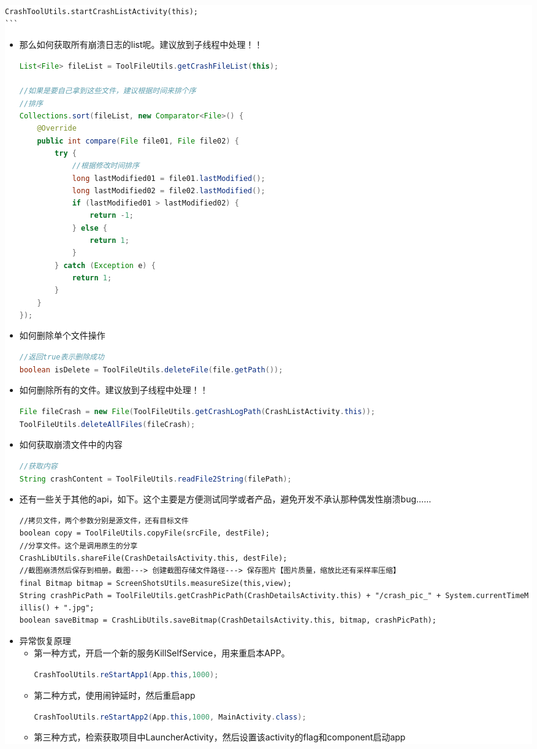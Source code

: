     CrashToolUtils.startCrashListActivity(this);
    ```
- 那么如何获取所有崩溃日志的list呢。建议放到子线程中处理！！
    ``` java
    List<File> fileList = ToolFileUtils.getCrashFileList(this);

    //如果是要自己拿到这些文件，建议根据时间来排个序
    //排序
    Collections.sort(fileList, new Comparator<File>() {
        @Override
        public int compare(File file01, File file02) {
            try {
                //根据修改时间排序
                long lastModified01 = file01.lastModified();
                long lastModified02 = file02.lastModified();
                if (lastModified01 > lastModified02) {
                    return -1;
                } else {
                    return 1;
                }
            } catch (Exception e) {
                return 1;
            }
        }
    });
    ```
- 如何删除单个文件操作
    ``` java
    //返回true表示删除成功
    boolean isDelete = ToolFileUtils.deleteFile(file.getPath());
    ```
- 如何删除所有的文件。建议放到子线程中处理！！
    ``` java
    File fileCrash = new File(ToolFileUtils.getCrashLogPath(CrashListActivity.this));
    ToolFileUtils.deleteAllFiles(fileCrash);
    ```
- 如何获取崩溃文件中的内容
    ``` java
    //获取内容
    String crashContent = ToolFileUtils.readFile2String(filePath);
    ```
- 还有一些关于其他的api，如下。这个主要是方便测试同学或者产品，避免开发不承认那种偶发性崩溃bug……
    ```
    //拷贝文件，两个参数分别是源文件，还有目标文件
    boolean copy = ToolFileUtils.copyFile(srcFile, destFile);
    //分享文件。这个是调用原生的分享
    CrashLibUtils.shareFile(CrashDetailsActivity.this, destFile);
    //截图崩溃然后保存到相册。截图---> 创建截图存储文件路径---> 保存图片【图片质量，缩放比还有采样率压缩】
    final Bitmap bitmap = ScreenShotsUtils.measureSize(this,view);
    String crashPicPath = ToolFileUtils.getCrashPicPath(CrashDetailsActivity.this) + "/crash_pic_" + System.currentTimeMillis() + ".jpg";
    boolean saveBitmap = CrashLibUtils.saveBitmap(CrashDetailsActivity.this, bitmap, crashPicPath);
    ```
- 异常恢复原理
    - 第一种方式，开启一个新的服务KillSelfService，用来重启本APP。
        ``` java
        CrashToolUtils.reStartApp1(App.this,1000);
        ```
    - 第二种方式，使用闹钟延时，然后重启app
        ``` java
        CrashToolUtils.reStartApp2(App.this,1000, MainActivity.class);
        ```
    - 第三种方式，检索获取项目中LauncherActivity，然后设置该activity的flag和component启动app
        ``` java